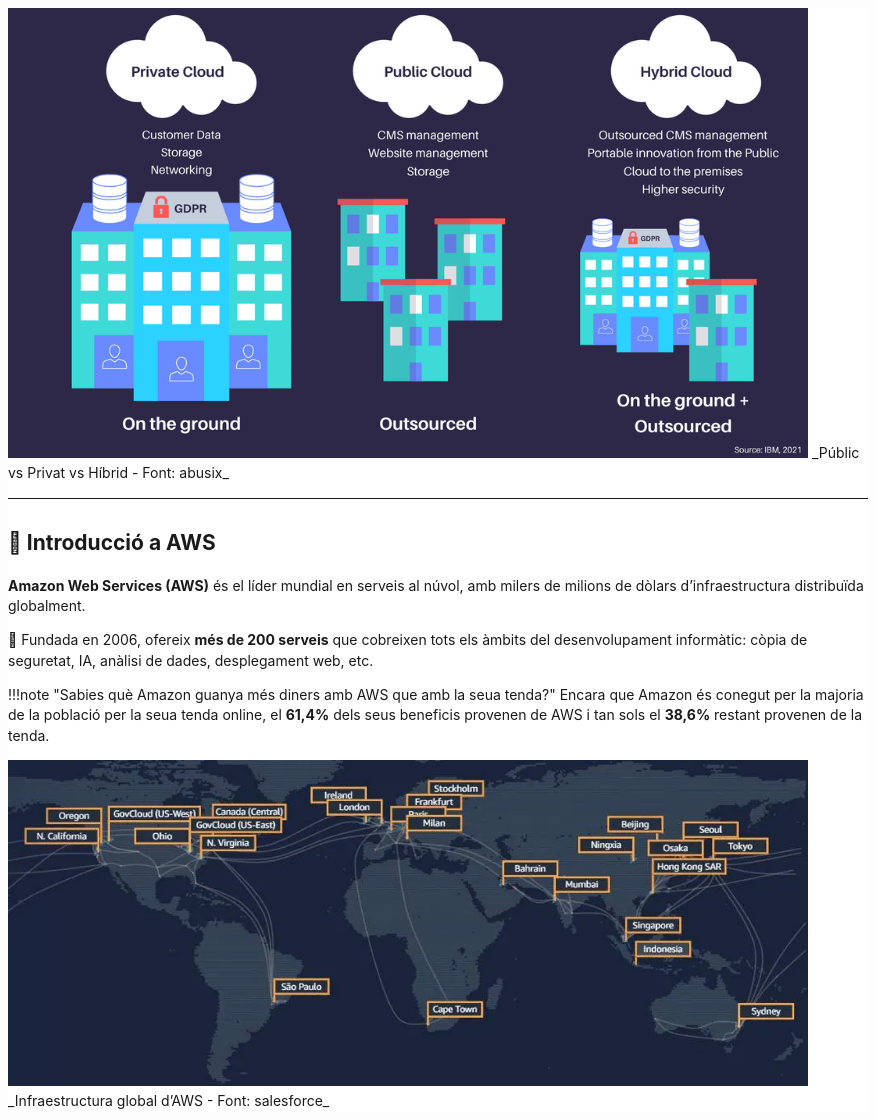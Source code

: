 <img src="../../assets/u1/Private-Public-Could-Article-and-hybrid-cloud-architecture.png" alt="gràfic comparatiu de desplegaments" width="800"/>
_Públic vs Privat vs Híbrid - Font: abusix_

---

## 🚀 Introducció a AWS

**Amazon Web Services (AWS)** és el líder mundial en serveis al núvol, amb milers de milions de dòlars d’infraestructura distribuïda globalment.

📌 Fundada en 2006, ofereix **més de 200 serveis** que cobreixen tots els àmbits del desenvolupament informàtic: còpia de seguretat, IA, anàlisi de dades, desplegament web, etc.

!!!note "Sabies què Amazon guanya més diners amb AWS que amb la seua tenda?"
    Encara que Amazon és conegut per la majoria de la població per la seua tenda online, el **61,4%** dels seus beneficis provenen de AWS i tan sols el **38,6%** restant provenen de la tenda.

<img src="../../assets/u1/regions_aws.png" alt="infraestructura d'AWS" width="800"/>
_Infraestructura global d’AWS - Font: salesforce_
